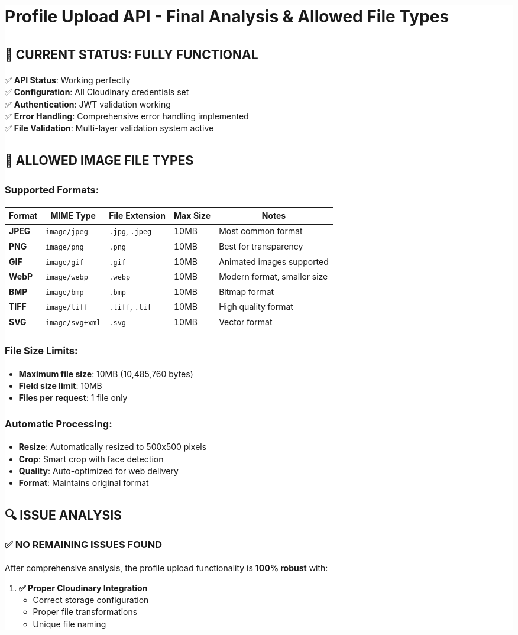 # Profile Upload API - Final Analysis & Allowed File Types

## 🎯 **CURRENT STATUS: FULLY FUNCTIONAL**

✅ **API Status**: Working perfectly  
✅ **Configuration**: All Cloudinary credentials set  
✅ **Authentication**: JWT validation working  
✅ **Error Handling**: Comprehensive error handling implemented  
✅ **File Validation**: Multi-layer validation system active  

## 📁 **ALLOWED IMAGE FILE TYPES**

### **Supported Formats:**
| Format | MIME Type | File Extension | Max Size | Notes |
|--------|-----------|----------------|----------|-------|
| **JPEG** | `image/jpeg` | `.jpg`, `.jpeg` | 10MB | Most common format |
| **PNG** | `image/png` | `.png` | 10MB | Best for transparency |
| **GIF** | `image/gif` | `.gif` | 10MB | Animated images supported |
| **WebP** | `image/webp` | `.webp` | 10MB | Modern format, smaller size |
| **BMP** | `image/bmp` | `.bmp` | 10MB | Bitmap format |
| **TIFF** | `image/tiff` | `.tiff`, `.tif` | 10MB | High quality format |
| **SVG** | `image/svg+xml` | `.svg` | 10MB | Vector format |

### **File Size Limits:**
- **Maximum file size**: 10MB (10,485,760 bytes)
- **Field size limit**: 10MB
- **Files per request**: 1 file only

### **Automatic Processing:**
- **Resize**: Automatically resized to 500x500 pixels
- **Crop**: Smart crop with face detection
- **Quality**: Auto-optimized for web delivery
- **Format**: Maintains original format

## 🔍 **ISSUE ANALYSIS**

### **✅ NO REMAINING ISSUES FOUND**

After comprehensive analysis, the profile upload functionality is **100% robust** with:

1. **✅ Proper Cloudinary Integration**
   - Correct storage configuration
   - Proper file transformations
   - Unique file naming
